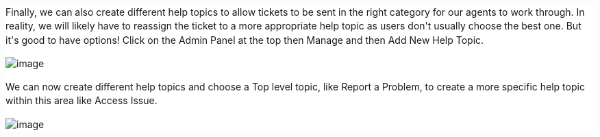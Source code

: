 Finally, we can also create different help topics to allow tickets to be sent in the right category for our agents to work through. In reality, we will likely have to reassign the ticket to a more appropriate help topic as users don't usually choose the best one. But it's good to have options! Click on the Admin Panel at the top then Manage and then Add New Help Topic.
</p>

![image](https://github.com/user-attachments/assets/ff02c584-67b0-4f56-8bd3-af926ebaf957)

<p>
We can now create different help topics and choose a Top level topic, like Report a Problem, to create a more specific help topic within this area like Access Issue.
</p>

![image](https://github.com/user-attachments/assets/0e558ff8-4549-46ae-8f70-293b2703d6f6)




